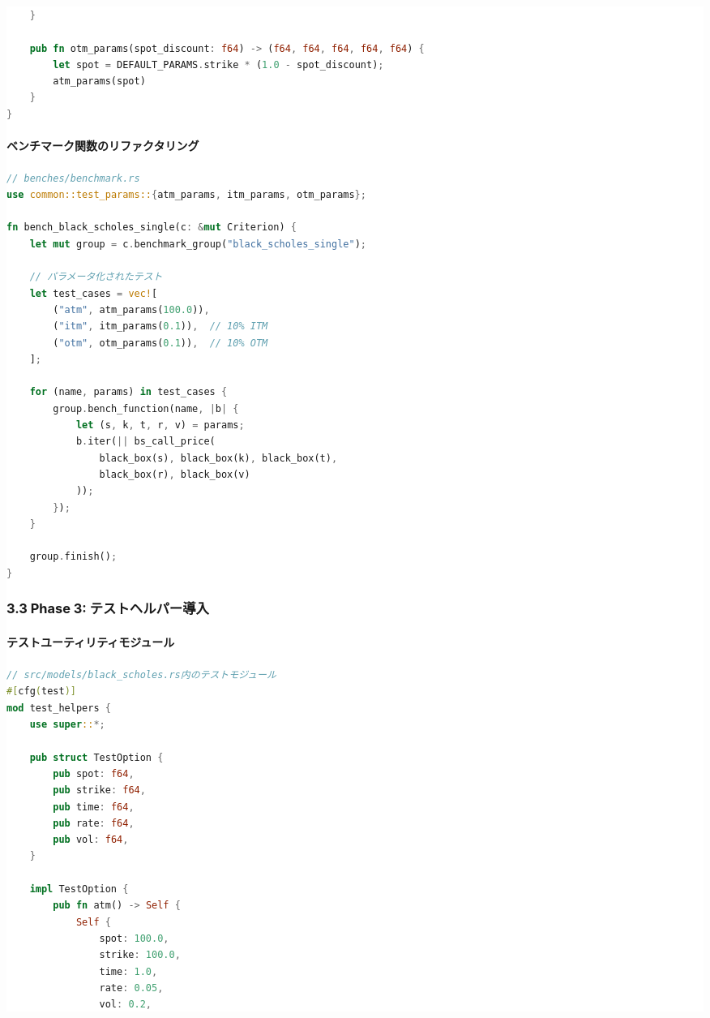 ```rust
    }
    
    pub fn otm_params(spot_discount: f64) -> (f64, f64, f64, f64, f64) {
        let spot = DEFAULT_PARAMS.strike * (1.0 - spot_discount);
        atm_params(spot)
    }
}
```

#### ベンチマーク関数のリファクタリング
```rust
// benches/benchmark.rs
use common::test_params::{atm_params, itm_params, otm_params};

fn bench_black_scholes_single(c: &mut Criterion) {
    let mut group = c.benchmark_group("black_scholes_single");
    
    // パラメータ化されたテスト
    let test_cases = vec![
        ("atm", atm_params(100.0)),
        ("itm", itm_params(0.1)),  // 10% ITM
        ("otm", otm_params(0.1)),  // 10% OTM
    ];
    
    for (name, params) in test_cases {
        group.bench_function(name, |b| {
            let (s, k, t, r, v) = params;
            b.iter(|| bs_call_price(
                black_box(s), black_box(k), black_box(t),
                black_box(r), black_box(v)
            ));
        });
    }
    
    group.finish();
}
```

### 3.3 Phase 3: テストヘルパー導入

#### テストユーティリティモジュール
```rust
// src/models/black_scholes.rs内のテストモジュール
#[cfg(test)]
mod test_helpers {
    use super::*;
    
    pub struct TestOption {
        pub spot: f64,
        pub strike: f64,
        pub time: f64,
        pub rate: f64,
        pub vol: f64,
    }
    
    impl TestOption {
        pub fn atm() -> Self {
            Self {
                spot: 100.0,
                strike: 100.0,
                time: 1.0,
                rate: 0.05,
                vol: 0.2,
```